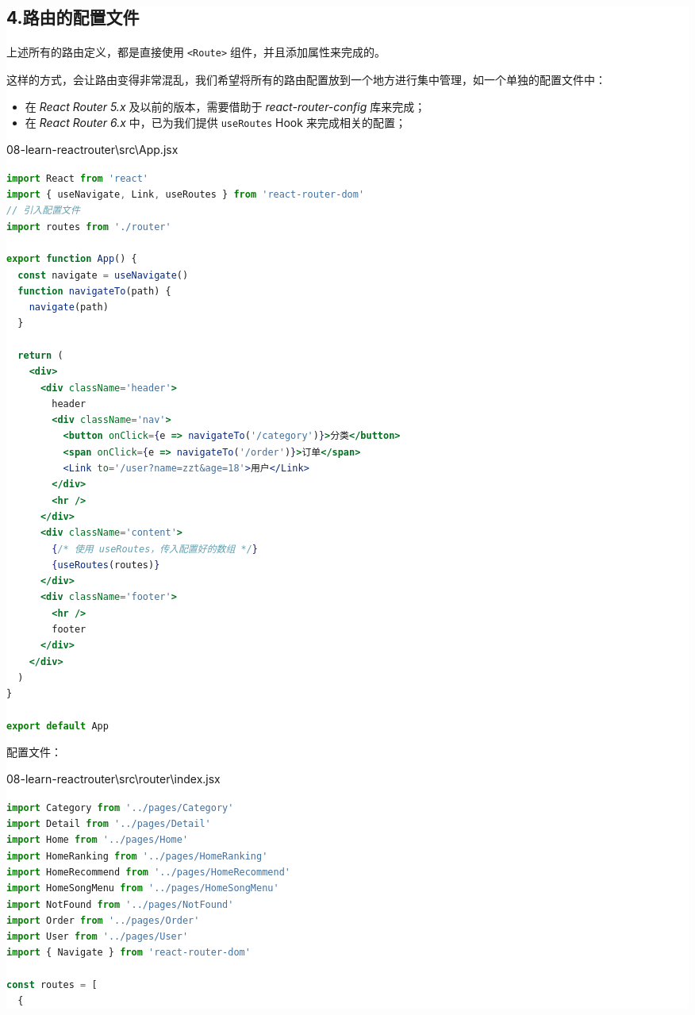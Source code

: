 ## 4.路由的配置文件

上述所有的路由定义，都是直接使用 `<Route>` 组件，并且添加属性来完成的。

这样的方式，会让路由变得非常混乱，我们希望将所有的路由配置放到一个地方进行集中管理，如一个单独的配置文件中：

- 在 _React Router 5.x_ 及以前的版本，需要借助于 _react-router-config_ 库来完成；
- 在 _React Router 6.x_ 中，已为我们提供 `useRoutes` Hook 来完成相关的配置；

08-learn-reactrouter\src\App.jsx

```jsx
import React from 'react'
import { useNavigate, Link, useRoutes } from 'react-router-dom'
// 引入配置文件
import routes from './router'

export function App() {
  const navigate = useNavigate()
  function navigateTo(path) {
    navigate(path)
  }

  return (
    <div>
      <div className='header'>
        header
        <div className='nav'>
          <button onClick={e => navigateTo('/category')}>分类</button>
          <span onClick={e => navigateTo('/order')}>订单</span>
          <Link to='/user?name=zzt&age=18'>用户</Link>
        </div>
        <hr />
      </div>
      <div className='content'>
        {/* 使用 useRoutes，传入配置好的数组 */}
        {useRoutes(routes)}
      </div>
      <div className='footer'>
        <hr />
        footer
      </div>
    </div>
  )
}

export default App
```

配置文件：

08-learn-reactrouter\src\router\index.jsx

```jsx
import Category from '../pages/Category'
import Detail from '../pages/Detail'
import Home from '../pages/Home'
import HomeRanking from '../pages/HomeRanking'
import HomeRecommend from '../pages/HomeRecommend'
import HomeSongMenu from '../pages/HomeSongMenu'
import NotFound from '../pages/NotFound'
import Order from '../pages/Order'
import User from '../pages/User'
import { Navigate } from 'react-router-dom'

const routes = [
  {
```